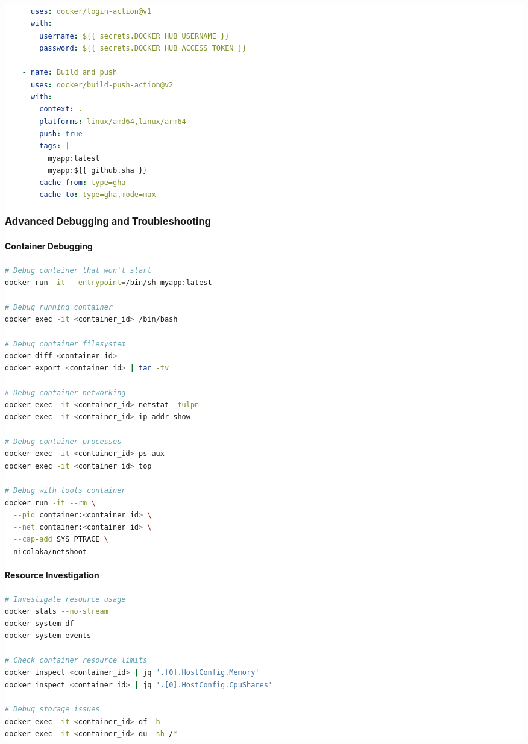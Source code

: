 ```yaml
      uses: docker/login-action@v1
      with:
        username: ${{ secrets.DOCKER_HUB_USERNAME }}
        password: ${{ secrets.DOCKER_HUB_ACCESS_TOKEN }}
    
    - name: Build and push
      uses: docker/build-push-action@v2
      with:
        context: .
        platforms: linux/amd64,linux/arm64
        push: true
        tags: |
          myapp:latest
          myapp:${{ github.sha }}
        cache-from: type=gha
        cache-to: type=gha,mode=max
```

### Advanced Debugging and Troubleshooting

#### Container Debugging
```bash
# Debug container that won't start
docker run -it --entrypoint=/bin/sh myapp:latest

# Debug running container
docker exec -it <container_id> /bin/bash

# Debug container filesystem
docker diff <container_id>
docker export <container_id> | tar -tv

# Debug container networking
docker exec -it <container_id> netstat -tulpn
docker exec -it <container_id> ip addr show

# Debug container processes
docker exec -it <container_id> ps aux
docker exec -it <container_id> top

# Debug with tools container
docker run -it --rm \
  --pid container:<container_id> \
  --net container:<container_id> \
  --cap-add SYS_PTRACE \
  nicolaka/netshoot
```

#### Resource Investigation
```bash
# Investigate resource usage
docker stats --no-stream
docker system df
docker system events

# Check container resource limits
docker inspect <container_id> | jq '.[0].HostConfig.Memory'
docker inspect <container_id> | jq '.[0].HostConfig.CpuShares'

# Debug storage issues
docker exec -it <container_id> df -h
docker exec -it <container_id> du -sh /*
```

